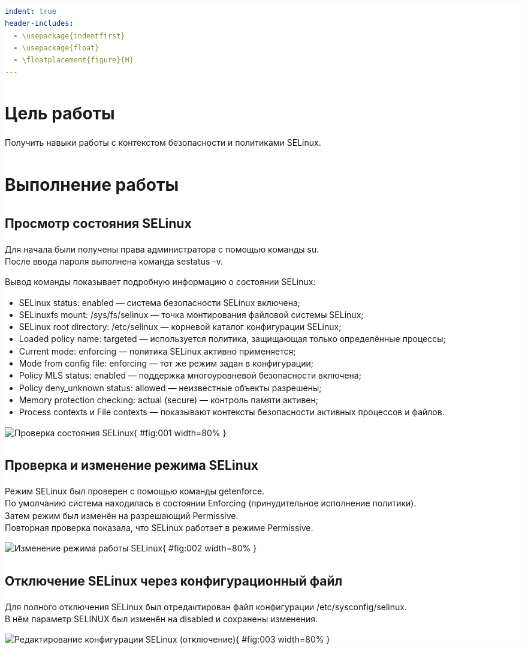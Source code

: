 ```yaml
indent: true
header-includes:
  - \usepackage{indentfirst}
  - \usepackage{float}
  - \floatplacement{figure}{H}
---
```


# Цель работы

Получить навыки работы с контекстом безопасности и политиками SELinux.

# Выполнение работы

## Просмотр состояния SELinux

Для начала были получены права администратора с помощью команды su.  
После ввода пароля выполнена команда sestatus -v.

Вывод команды показывает подробную информацию о состоянии SELinux:  
- SELinux status: enabled — система безопасности SELinux включена;  
- SELinuxfs mount: /sys/fs/selinux — точка монтирования файловой системы SELinux;  
- SELinux root directory: /etc/selinux — корневой каталог конфигурации SELinux;  
- Loaded policy name: targeted — используется политика, защищающая только определённые процессы;  
- Current mode: enforcing — политика SELinux активно применяется;  
- Mode from config file: enforcing — тот же режим задан в конфигурации;  
- Policy MLS status: enabled — поддержка многоуровневой безопасности включена;  
- Policy deny_unknown status: allowed — неизвестные объекты разрешены;  
- Memory protection checking: actual (secure) — контроль памяти активен;  
- Process contexts и File contexts — показывают контексты безопасности активных процессов и файлов.

![Проверка состояния SELinux](Screenshot_1.png){ #fig:001 width=80% }

## Проверка и изменение режима SELinux

Режим SELinux был проверен с помощью команды getenforce.  
По умолчанию система находилась в состоянии Enforcing (принудительное исполнение политики).  
Затем режим был изменён на разрешающий Permissive.  
Повторная проверка показала, что SELinux работает в режиме Permissive.

![Изменение режима работы SELinux](Screenshot_2.png){ #fig:002 width=80% }

## Отключение SELinux через конфигурационный файл

Для полного отключения SELinux был отредактирован файл конфигурации /etc/sysconfig/selinux.  
В нём параметр SELINUX был изменён на disabled и сохранены изменения.

![Редактирование конфигурации SELinux (отключение)](Screenshot_3.png){ #fig:003 width=80% }
